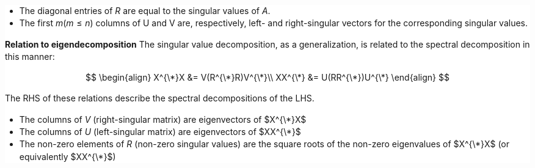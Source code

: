 - The diagonal entries of $R$⁠ are equal to the singular values of ⁠$A$.
- The first $m (m\leq n)$ columns of U and ⁠V are, respectively, left- and right-singular vectors for the corresponding singular values.


**Relation to eigendecomposition**
The singular value decomposition, as a generalization, is related to the spectral decomposition in this manner:

$$
\begin{align}
X^{\*}X &= V(R^{\*}R)V^{\*}\\
XX^{\*} &= U(RR^{\*})U^{\*}
\end{align}
$$

The RHS of these relations describe the spectral decompositions of the LHS.

- The columns of $V$ (right-singular matrix) are eigenvectors of $X^{\*}X$
- The columns of $U$ (left-singular matrix) are eigenvectors of $XX^{\*}$
- The non-zero elements of ⁠$R$ (non-zero singular values) are the square roots of the non-zero eigenvalues of $X^{\*}X$ (or equivalently $XX^{\*}$)
